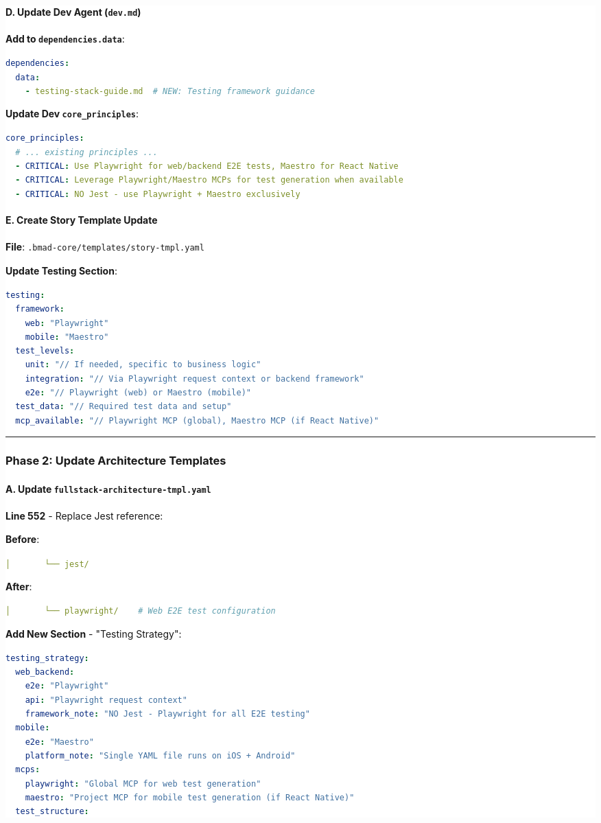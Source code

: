 #### D. Update Dev Agent (`dev.md`)

**Add to `dependencies.data`**:
```yaml
dependencies:
  data:
    - testing-stack-guide.md  # NEW: Testing framework guidance
```

**Update Dev `core_principles`**:
```yaml
core_principles:
  # ... existing principles ...
  - CRITICAL: Use Playwright for web/backend E2E tests, Maestro for React Native
  - CRITICAL: Leverage Playwright/Maestro MCPs for test generation when available
  - CRITICAL: NO Jest - use Playwright + Maestro exclusively
```

#### E. Create Story Template Update

**File**: `.bmad-core/templates/story-tmpl.yaml`

**Update Testing Section**:
```yaml
testing:
  framework:
    web: "Playwright"
    mobile: "Maestro"
  test_levels:
    unit: "// If needed, specific to business logic"
    integration: "// Via Playwright request context or backend framework"
    e2e: "// Playwright (web) or Maestro (mobile)"
  test_data: "// Required test data and setup"
  mcp_available: "// Playwright MCP (global), Maestro MCP (if React Native)"
```

---

### Phase 2: Update Architecture Templates

#### A. Update `fullstack-architecture-tmpl.yaml`

**Line 552** - Replace Jest reference:

**Before**:
```yaml
│       └── jest/
```

**After**:
```yaml
│       └── playwright/    # Web E2E test configuration
```

**Add New Section** - "Testing Strategy":

```yaml
testing_strategy:
  web_backend:
    e2e: "Playwright"
    api: "Playwright request context"
    framework_note: "NO Jest - Playwright for all E2E testing"
  mobile:
    e2e: "Maestro"
    platform_note: "Single YAML file runs on iOS + Android"
  mcps:
    playwright: "Global MCP for web test generation"
    maestro: "Project MCP for mobile test generation (if React Native)"
  test_structure:
```